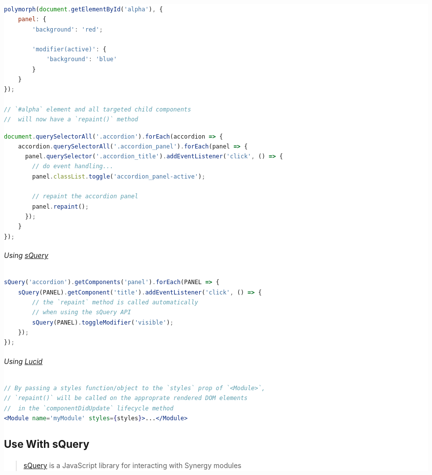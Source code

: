 ```jsx
polymorph(document.getElementById('alpha'), {
    panel: {
        'background': 'red';

        'modifier(active)': {
            'background': 'blue'
        }
    }
});

// `#alpha` element and all targeted child components
//  will now have a `repaint()` method
```

```jsx
document.querySelectorAll('.accordion').forEach(accordion => {
    accordion.querySelectorAll('.accordion_panel').forEach(panel => {
      panel.querySelector('.accordion_title').addEventListener('click', () => {
        // do event handling...
        panel.classList.toggle('accordion_panel-active');
        
        // repaint the accordion panel
        panel.repaint();
      });
    }
});
```

###### Using [sQuery](https://github.com/One-Nexus/sQuery)

```jsx
sQuery('accordion').getComponents('panel').forEach(PANEL => {
    sQuery(PANEL).getComponent('title').addEventListener('click', () => {
        // the `repaint` method is called automatically
        // when using the sQuery API
        sQuery(PANEL).toggleModifier('visible');
    });
});
```

###### Using [Lucid](https://github.com/One-Nexus/Lucid)

```jsx
// By passing a styles function/object to the `styles` prop of `<Module>`,
// `repaint()` will be called on the approprate rendered DOM elements
//  in the `componentDidUpdate` lifecycle method
<Module name='myModule' styles={styles}>...</Module>
```

## Use With sQuery

> [sQuery](https://github.com/One-Nexus/sQuery) is a JavaScript library for interacting with Synergy modules
